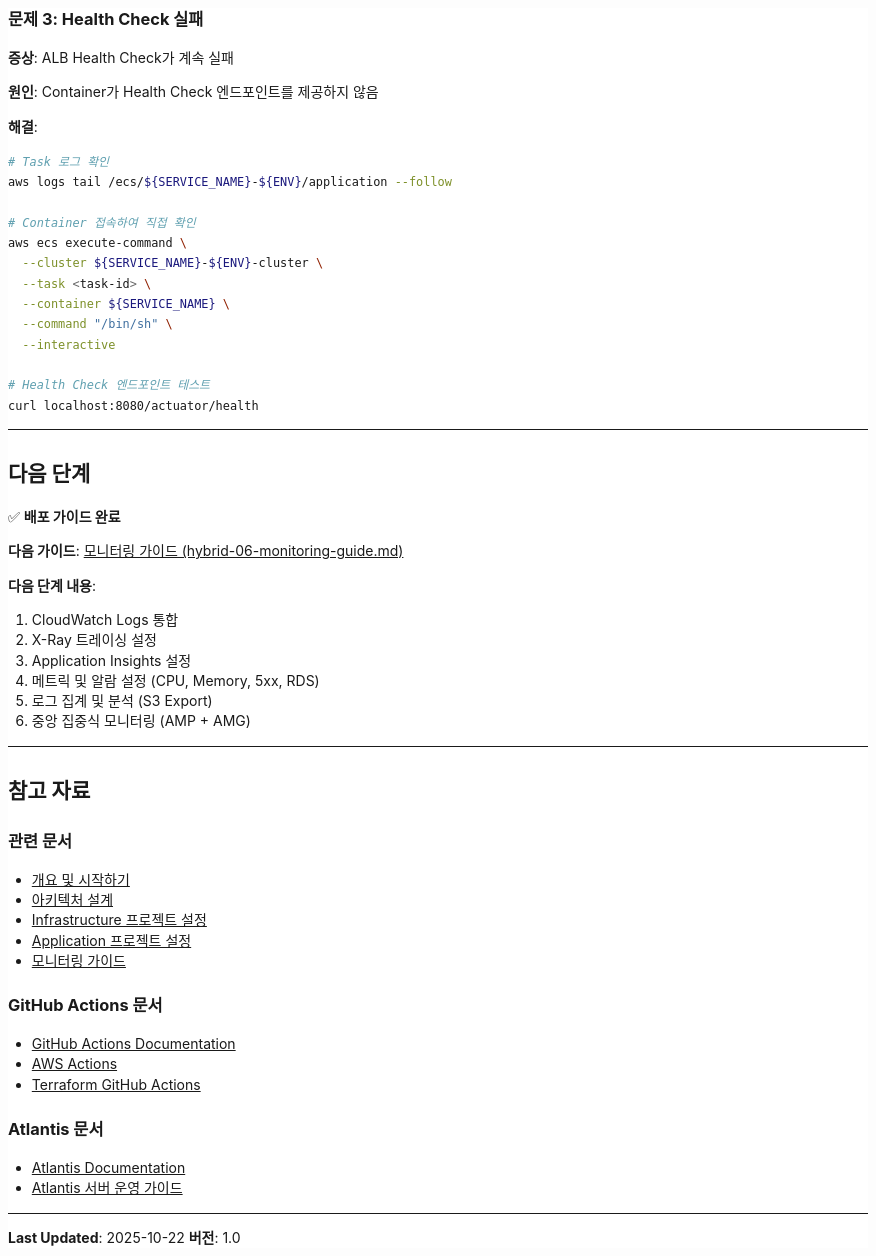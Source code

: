 ### 문제 3: Health Check 실패

**증상**: ALB Health Check가 계속 실패

**원인**: Container가 Health Check 엔드포인트를 제공하지 않음

**해결**:
```bash
# Task 로그 확인
aws logs tail /ecs/${SERVICE_NAME}-${ENV}/application --follow

# Container 접속하여 직접 확인
aws ecs execute-command \
  --cluster ${SERVICE_NAME}-${ENV}-cluster \
  --task <task-id> \
  --container ${SERVICE_NAME} \
  --command "/bin/sh" \
  --interactive

# Health Check 엔드포인트 테스트
curl localhost:8080/actuator/health
```

---

## 다음 단계

✅ **배포 가이드 완료**

**다음 가이드**: [모니터링 가이드 (hybrid-06-monitoring-guide.md)](hybrid-06-monitoring-guide.md)

**다음 단계 내용**:
1. CloudWatch Logs 통합
2. X-Ray 트레이싱 설정
3. Application Insights 설정
4. 메트릭 및 알람 설정 (CPU, Memory, 5xx, RDS)
5. 로그 집계 및 분석 (S3 Export)
6. 중앙 집중식 모니터링 (AMP + AMG)

---

## 참고 자료

### 관련 문서
- [개요 및 시작하기](hybrid-01-overview.md)
- [아키텍처 설계](hybrid-02-architecture-design.md)
- [Infrastructure 프로젝트 설정](hybrid-03-infrastructure-setup.md)
- [Application 프로젝트 설정](hybrid-04-application-setup.md)
- [모니터링 가이드](hybrid-06-monitoring-guide.md)

### GitHub Actions 문서
- [GitHub Actions Documentation](https://docs.github.com/en/actions)
- [AWS Actions](https://github.com/aws-actions)
- [Terraform GitHub Actions](https://github.com/hashicorp/setup-terraform)

### Atlantis 문서
- [Atlantis Documentation](https://www.runatlantis.io/docs/)
- [Atlantis 서버 운영 가이드](../atlantis-operations-guide.md)

---

**Last Updated**: 2025-10-22
**버전**: 1.0
